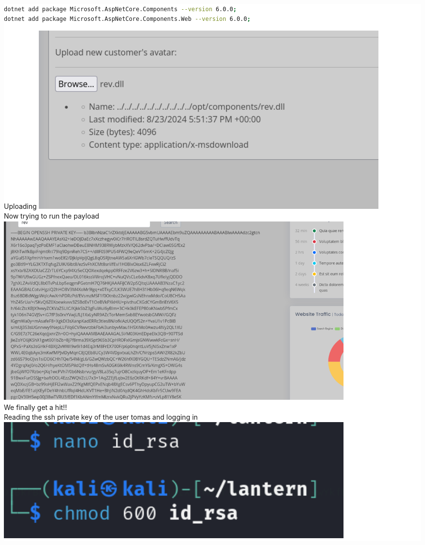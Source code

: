 ```bash
dotnet add package Microsoft.AspNetCore.Components --version 6.0.0;
dotnet add package Microsoft.AspNetCore.Components.Web --version 6.0.0;
```
Uploading
<img src="/img/lantern_screenshots/Screenshot_49.png" alt="nmap" style="width:700px; height:auto;">   
Now trying to run the payload 
<img src="/img/lantern_screenshots/Screenshot_50.png" alt="nmap" style="width:700px; height:auto;">   
We finally get a hit!!  
Reading the ssh private key of the user tomas and logging in 
<img src="/img/lantern_screenshots/Screenshot_51.png" alt="nmap" style="width:700px; height:auto;">   